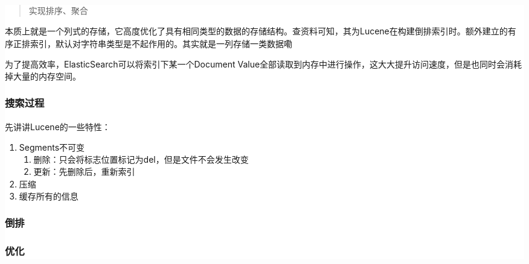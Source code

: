 > 实现排序、聚合

本质上就是一个列式的存储，它高度优化了具有相同类型的数据的存储结构。查资料可知，其为Lucene在构建倒排索引时。额外建立的有序正排索引，默认对字符串类型是不起作用的。其实就是一列存储一类数据嘞

为了提高效率，ElasticSearch可以将索引下某一个Document Value全部读取到内存中进行操作，这大大提升访问速度，但是也同时会消耗掉大量的内存空间。

### 搜索过程

先讲讲Lucene的一些特性：

1. Segments不可变
   1. 删除：只会将标志位置标记为del，但是文件不会发生改变
   2. 更新：先删除后，重新索引
2. 压缩
3. 缓存所有的信息

### 倒排

### 优化
